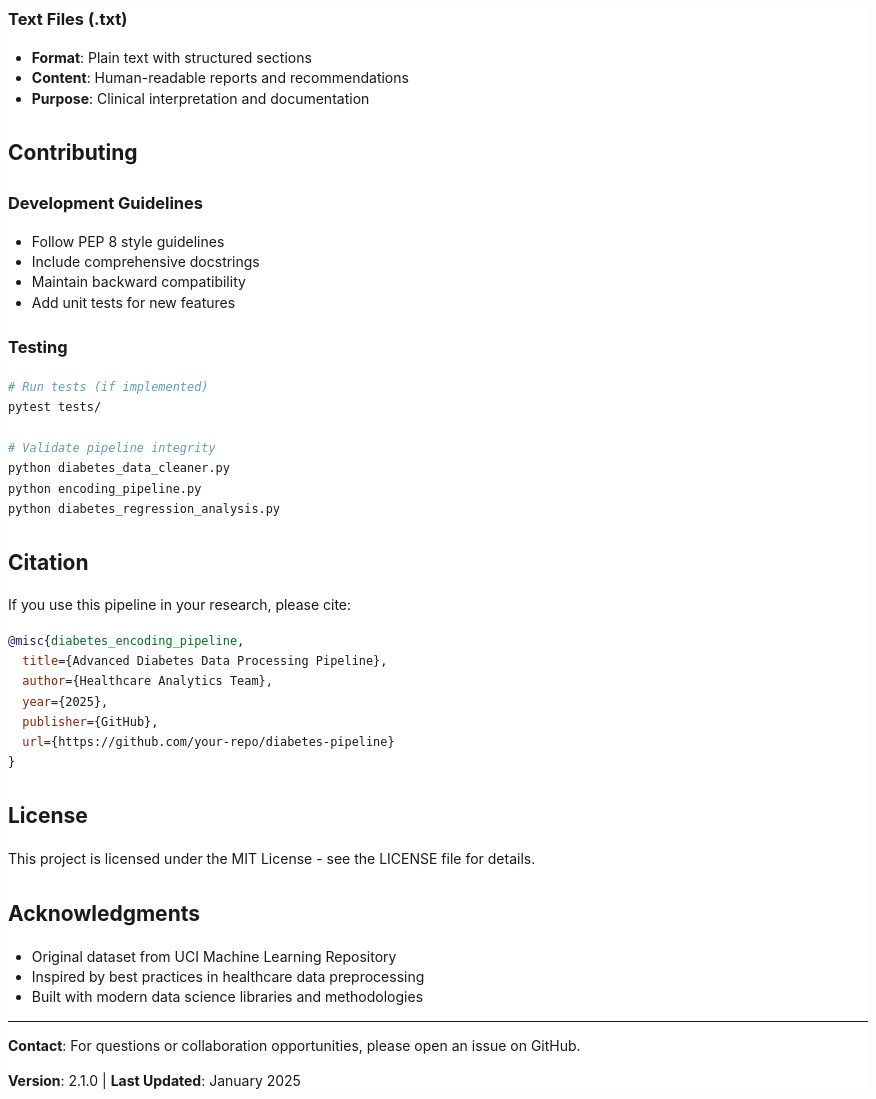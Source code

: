 ### Text Files (.txt)
- **Format**: Plain text with structured sections
- **Content**: Human-readable reports and recommendations
- **Purpose**: Clinical interpretation and documentation

## Contributing

### Development Guidelines
- Follow PEP 8 style guidelines
- Include comprehensive docstrings
- Maintain backward compatibility
- Add unit tests for new features

### Testing
```bash
# Run tests (if implemented)
pytest tests/

# Validate pipeline integrity
python diabetes_data_cleaner.py
python encoding_pipeline.py  
python diabetes_regression_analysis.py
```

## Citation

If you use this pipeline in your research, please cite:

```bibtex
@misc{diabetes_encoding_pipeline,
  title={Advanced Diabetes Data Processing Pipeline},
  author={Healthcare Analytics Team},
  year={2025},
  publisher={GitHub},
  url={https://github.com/your-repo/diabetes-pipeline}
}
```

## License

This project is licensed under the MIT License - see the LICENSE file for details.

## Acknowledgments

- Original dataset from UCI Machine Learning Repository  
- Inspired by best practices in healthcare data preprocessing
- Built with modern data science libraries and methodologies

---

**Contact**: For questions or collaboration opportunities, please open an issue on GitHub.

**Version**: 2.1.0 | **Last Updated**: January 2025